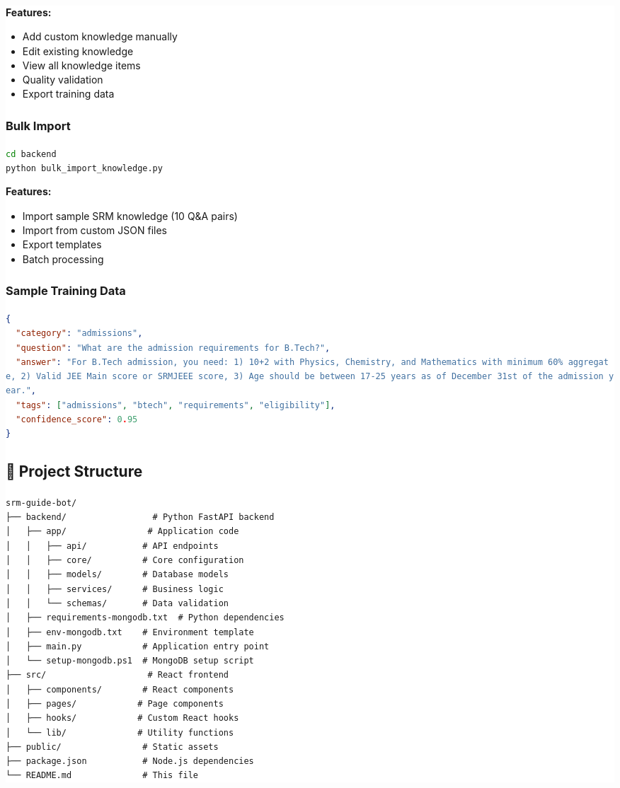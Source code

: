 **Features:**
- Add custom knowledge manually
- Edit existing knowledge
- View all knowledge items
- Quality validation
- Export training data

### Bulk Import

```bash
cd backend
python bulk_import_knowledge.py
```

**Features:**
- Import sample SRM knowledge (10 Q&A pairs)
- Import from custom JSON files
- Export templates
- Batch processing

### Sample Training Data

```json
{
  "category": "admissions",
  "question": "What are the admission requirements for B.Tech?",
  "answer": "For B.Tech admission, you need: 1) 10+2 with Physics, Chemistry, and Mathematics with minimum 60% aggregate, 2) Valid JEE Main score or SRMJEEE score, 3) Age should be between 17-25 years as of December 31st of the admission year.",
  "tags": ["admissions", "btech", "requirements", "eligibility"],
  "confidence_score": 0.95
}
```

## 📁 Project Structure

```
srm-guide-bot/
├── backend/                 # Python FastAPI backend
│   ├── app/                # Application code
│   │   ├── api/           # API endpoints
│   │   ├── core/          # Core configuration
│   │   ├── models/        # Database models
│   │   ├── services/      # Business logic
│   │   └── schemas/       # Data validation
│   ├── requirements-mongodb.txt  # Python dependencies
│   ├── env-mongodb.txt    # Environment template
│   ├── main.py            # Application entry point
│   └── setup-mongodb.ps1  # MongoDB setup script
├── src/                    # React frontend
│   ├── components/        # React components
│   ├── pages/            # Page components
│   ├── hooks/            # Custom React hooks
│   └── lib/              # Utility functions
├── public/                # Static assets
├── package.json           # Node.js dependencies
└── README.md              # This file
```
